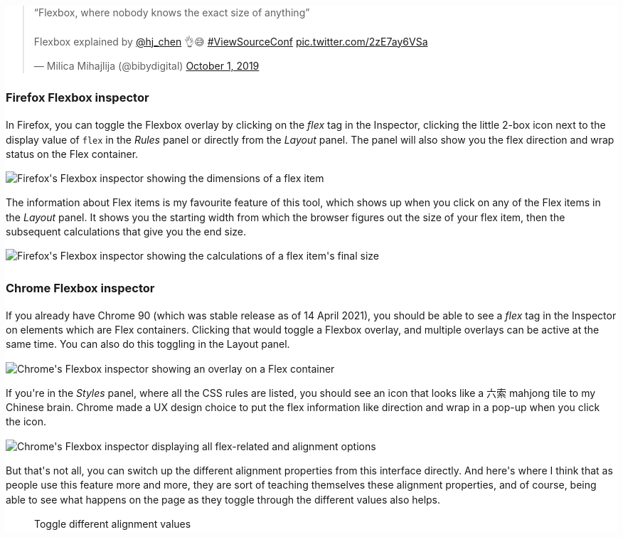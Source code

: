 <blockquote class="twitter-tweet"><p lang="en" dir="ltr">“Flexbox, where nobody knows the exact size of anything”<br><br>Flexbox explained by <a href="https://twitter.com/hj_chen?ref_src=twsrc%5Etfw">@hj_chen</a> 👌😅 <a href="https://twitter.com/hashtag/ViewSourceConf?src=hash&amp;ref_src=twsrc%5Etfw">#ViewSourceConf</a> <a href="https://t.co/2zE7ay6VSa">pic.twitter.com/2zE7ay6VSa</a></p>&mdash; Milica Mihajlija (@bibydigital) <a href="https://twitter.com/bibydigital/status/1179009183972302848?ref_src=twsrc%5Etfw">October 1, 2019</a></blockquote>

### Firefox Flexbox inspector

In Firefox, you can toggle the Flexbox overlay by clicking on the _flex_ tag in the Inspector, clicking the little 2-box icon next to the display value of `flex` in the _Rules_ panel or directly from the _Layout_ panel. The panel will also show you the flex direction and wrap status on the Flex container.

<img srcset="/images/posts/devtools-2021/firefox-highlight-480.png 480w, /images/posts/devtools-2021/firefox-highlight-640.png 640w, /images/posts/devtools-2021/firefox-highlight-960.png 960w, /images/posts/devtools-2021/firefox-highlight-1280.png 1280w" sizes="(max-width: 400px) 100vw, (max-width: 960px) 75vw, 640px" src="/images/posts/devtools-2021/firefox-highlight-640.png" alt="Firefox's Flexbox inspector showing the dimensions of a flex item">

The information about Flex items is my favourite feature of this tool, which shows up when you click on any of the Flex items in the _Layout_ panel. It shows you the starting width from which the browser figures out the size of your flex item, then the subsequent calculations that give you the end size.

<img srcset="/images/posts/devtools-2021/firefox-size-480.png 480w, /images/posts/devtools-2021/firefox-size-640.png 640w, /images/posts/devtools-2021/firefox-size-960.png 960w, /images/posts/devtools-2021/firefox-size-1280.png 1280w" sizes="(max-width: 400px) 100vw, (max-width: 960px) 75vw, 640px" src="/images/posts/devtools-2021/firefox-size-640.png" alt="Firefox's Flexbox inspector showing the calculations of a flex item's final size">

### Chrome Flexbox inspector

If you already have Chrome 90 (which was stable release as of 14 April 2021), you should be able to see a _flex_ tag in the Inspector on elements which are Flex containers. Clicking that would toggle a Flexbox overlay, and multiple overlays can be active at the same time. You can also do this toggling in the Layout panel.

<img srcset="/images/posts/devtools-2021/chrome-flex-480.png 480w, /images/posts/devtools-2021/chrome-flex-640.png 640w, /images/posts/devtools-2021/chrome-flex-960.png 960w, /images/posts/devtools-2021/chrome-flex-1280.png 1280w" sizes="(max-width: 400px) 100vw, (max-width: 960px) 75vw, 640px" src="/images/posts/devtools-2021/chrome-flex-640.png" alt="Chrome's Flexbox inspector showing an overlay on a Flex container">

If you're in the _Styles_ panel, where all the CSS rules are listed, you should see an icon that looks like a 六索 mahjong tile to my Chinese brain. Chrome made a UX design choice to put the flex information like direction and wrap in a pop-up when you click the icon.

<img srcset="/images/posts/devtools-2021/chrome-align-480.png 480w, /images/posts/devtools-2021/chrome-align-640.png 640w, /images/posts/devtools-2021/chrome-align-960.png 960w, /images/posts/devtools-2021/chrome-align-1280.png 1280w" sizes="(max-width: 400px) 100vw, (max-width: 960px) 75vw, 640px" src="/images/posts/devtools-2021/chrome-align-640.png" alt="Chrome's Flexbox inspector displaying all flex-related and alignment options">

But that's not all, you can switch up the different alignment properties from this interface directly. And here's where I think that as people use this feature more and more, they are sort of teaching themselves these alignment properties, and of course, being able to see what happens on the page as they toggle through the different values also helps.

<figure>
    <figcaption>Toggle different alignment values</figcaption>
    <video controls autoplay muted loop>
      <source src="/videos/dt21-chrome.mp4" type="video/mp4" />
      Sorry, your browser doesn't support embedded videos. Sorry, your browser doesn't support embedded videos,
      but don't worry, you can <a href="/videos/dt21-chrome.mp4">download it</a>and watch it with your
      favourite video player!
    </video>
</figure>
